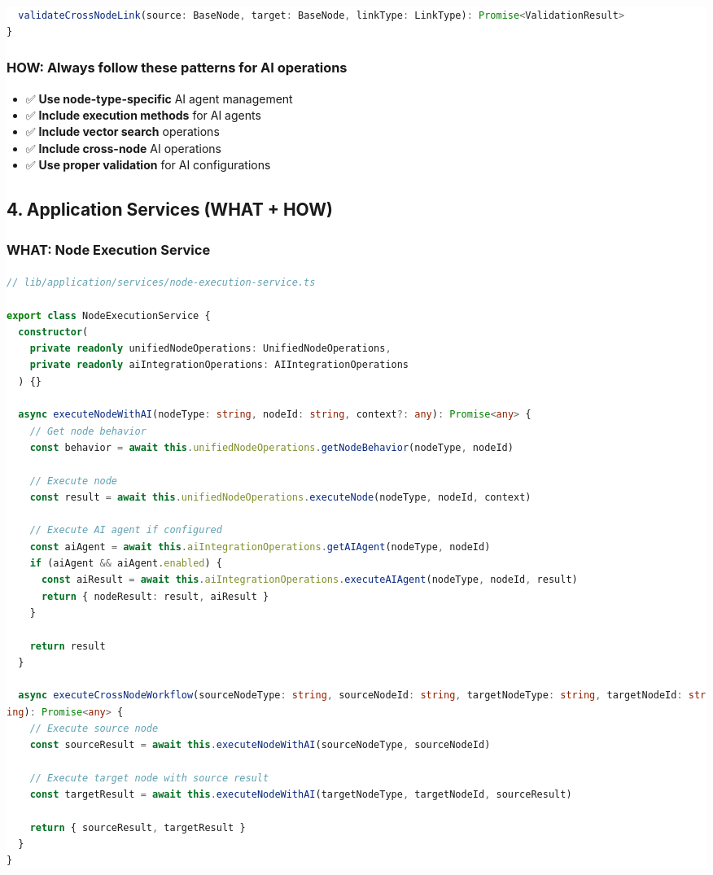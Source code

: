 ```typescript
  validateCrossNodeLink(source: BaseNode, target: BaseNode, linkType: LinkType): Promise<ValidationResult>
}
```

### HOW: Always follow these patterns for AI operations
- ✅ **Use node-type-specific** AI agent management
- ✅ **Include execution methods** for AI agents
- ✅ **Include vector search** operations
- ✅ **Include cross-node** AI operations
- ✅ **Use proper validation** for AI configurations

## 4. Application Services (WHAT + HOW)

### WHAT: Node Execution Service
```typescript
// lib/application/services/node-execution-service.ts

export class NodeExecutionService {
  constructor(
    private readonly unifiedNodeOperations: UnifiedNodeOperations,
    private readonly aiIntegrationOperations: AIIntegrationOperations
  ) {}

  async executeNodeWithAI(nodeType: string, nodeId: string, context?: any): Promise<any> {
    // Get node behavior
    const behavior = await this.unifiedNodeOperations.getNodeBehavior(nodeType, nodeId)
    
    // Execute node
    const result = await this.unifiedNodeOperations.executeNode(nodeType, nodeId, context)
    
    // Execute AI agent if configured
    const aiAgent = await this.aiIntegrationOperations.getAIAgent(nodeType, nodeId)
    if (aiAgent && aiAgent.enabled) {
      const aiResult = await this.aiIntegrationOperations.executeAIAgent(nodeType, nodeId, result)
      return { nodeResult: result, aiResult }
    }
    
    return result
  }
  
  async executeCrossNodeWorkflow(sourceNodeType: string, sourceNodeId: string, targetNodeType: string, targetNodeId: string): Promise<any> {
    // Execute source node
    const sourceResult = await this.executeNodeWithAI(sourceNodeType, sourceNodeId)
    
    // Execute target node with source result
    const targetResult = await this.executeNodeWithAI(targetNodeType, targetNodeId, sourceResult)
    
    return { sourceResult, targetResult }
  }
}
```
